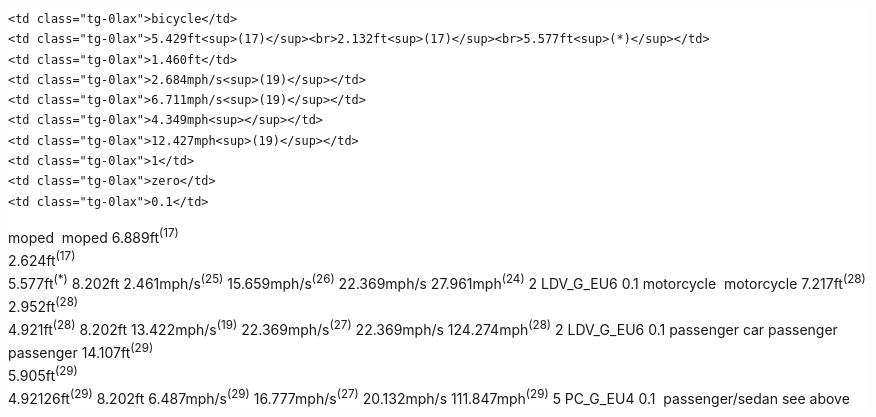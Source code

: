     <td class="tg-0lax">bicycle</td>
    <td class="tg-0lax">5.429ft<sup>(17)</sup><br>2.132ft<sup>(17)</sup><br>5.577ft<sup>(*)</sup></td>
    <td class="tg-0lax">1.460ft</td>
    <td class="tg-0lax">2.684mph/s<sup>(19)</sup></td>
    <td class="tg-0lax">6.711mph/s<sup>(19)</sup></td>
    <td class="tg-0lax">4.349mph<sup></sup></td>
    <td class="tg-0lax">12.427mph<sup>(19)</sup></td>
    <td class="tg-0lax">1</td>
    <td class="tg-0lax">zero</td>
    <td class="tg-0lax">0.1</td>
  </tr>
  <tr>
    <td class="tg-0lax">moped</td>
    <td class="tg-0lax"><img src="images/Wikicommons_moped.jpg" title="wikicommons_moped.jpg" width="200" alt="" /></td>
    <td class="tg-0lax">moped</td>
    <td class="tg-0lax">6.889ft<sup>(17)</sup><br>2.624ft<sup>(17)</sup><br>5.577ft<sup>(*)</sup></td>
    <td class="tg-0lax">8.202ft</td>
    <td class="tg-0lax">2.461mph/s<sup>(25)</sup></td>
    <td class="tg-0lax">15.659mph/s<sup>(26)</sup></td>
    <td class="tg-0lax">22.369mph/s<sup></sup></td>
    <td class="tg-0lax">27.961mph<sup>(24)</sup></td>
    <td class="tg-0lax">2</td>
    <td class="tg-0lax">LDV_G_EU6</td>
    <td class="tg-0lax">0.1</td>
  </tr>
  <tr>
    <td class="tg-0lax">motorcycle</td>
    <td class="tg-0lax"><img src="images/Wikicommons_motorcycle.jpg" title="wikicommons_motorcycle.jpg" width="200" alt="" /></td>
    <td class="tg-0lax">motorcycle</td>
    <td class="tg-0lax">7.217ft<sup>(28)</sup><br>2.952ft<sup>(28)</sup><br>4.921ft<sup>(28)</sup></td>
    <td class="tg-0lax">8.202ft</td>
    <td class="tg-0lax">13.422mph/s<sup>(19)</sup></td>
    <td class="tg-0lax">22.369mph/s<sup>(27)</sup></td>
    <td class="tg-0lax">22.369mph/s<sup></sup></td>
    <td class="tg-0lax">124.274mph<sup>(28)</sup></td>
    <td class="tg-0lax">2</td>
    <td class="tg-0lax">LDV_G_EU6</td>
    <td class="tg-0lax">0.1</td>
  </tr>
  <tr>
    <td class="tg-c882" colspan="12">passenger car</td>
  </tr>
  <tr>
    <td class="tg-0lax" rowspan="5">passenger</td>
    <td class="tg-0lax"><img src="images/Wikicommons_passenger.jpg" title="wikicommons_passenger.jpg" width="200" alt="" /></td>
    <td class="tg-0lax">passenger</td>
    <td class="tg-0lax">14.107ft<sup>(29)</sup><br>5.905ft<sup>(29)</sup><br>4.92126ft<sup>(29)</sup></td>
    <td class="tg-0lax">8.202ft</td>
    <td class="tg-0lax">6.487mph/s<sup>(29)</sup></td>
    <td class="tg-0lax">16.777mph/s<sup>(27)</sup></td>
    <td class="tg-0lax">20.132mph/s<sup></sup></td>
    <td class="tg-0lax">111.847mph<sup>(29)</sup></td>
    <td class="tg-0lax">5</td>
    <td class="tg-0lax">PC_G_EU4</td>
    <td class="tg-0lax">0.1</td>
  </tr>
  <tr>
    <td class="tg-0lax"><img src="images/Wikicommons_passenger_sedan.jpg" title="wikicommons_passenger_sedan.jpg" width="200" alt="" /></td>
    <td class="tg-0lax">passenger/sedan</td>
    <td class="tg-0lax">see above</td>